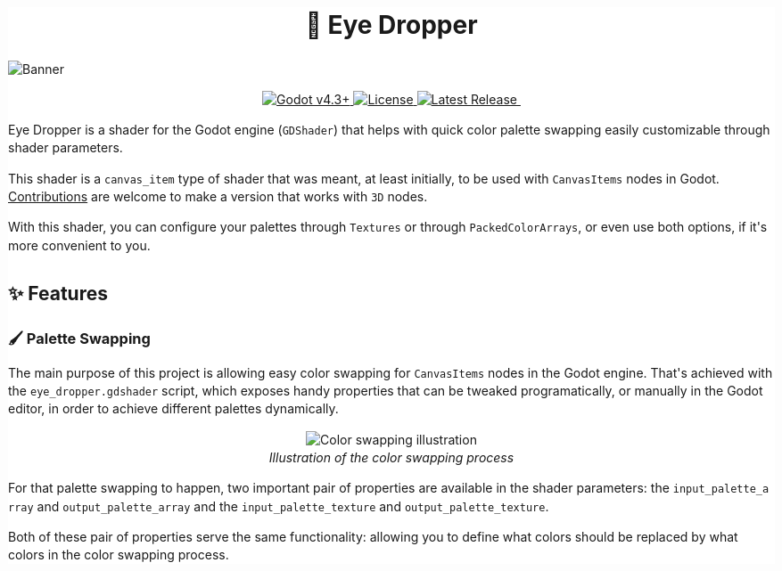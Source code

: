 
<h1 align="center">🎨 Eye Dropper</h1>

![Banner](https://raw.githubusercontent.com/nadjiel/eye-dropper/refs/heads/main/assets/pictures/banner.png)

<p align="center">
  <a href="https://godotengine.org/download/" target="_blank">
	<img alt="Godot v4.3+" src="https://img.shields.io/badge/Godot_v4.3+-%23478cbf?color=478cbf&logo=godotengine&logoColor=ffedf5&style=for-the-badge" />
  </a>
  <a href="LICENSE">
	<img alt="License" src="https://img.shields.io/github/license/nadjiel/eye-dropper?labelColor=ffedf5&color=06d6a0&style=for-the-badge">
  </a>
  <a href="https://github.com/nadjiel/eye-dropper/releases">
	<img alt="Latest Release" src="https://img.shields.io/github/v/release/nadjiel/eye-dropper?labelColor=ffedf5&color=ef476f&style=for-the-badge">
  </a>
  <a href="https://ko-fi.com/nadjiel">
	<img alt="" src="https://img.shields.io/badge/Ko--fi-ffda6e?logo=kofi&color=ffda6e&style=for-the-badge" >
  </a>
</p>

Eye Dropper is a shader for the Godot engine (`GDShader`) that helps with quick color palette swapping easily customizable through shader parameters.

This shader is a `canvas_item` type of shader that was meant, at least initially, to be used with `CanvasItems` nodes in Godot.
[Contributions](https://github.com/nadjiel/eye-dropper/tree/main#handshake-contributing) are welcome to make a version that works with `3D` nodes.

With this shader, you can configure your palettes through `Textures` or through `PackedColorArrays`, or even use both options, if it's more convenient to you.

## :sparkles: Features

### :paintbrush: Palette Swapping
The main purpose of this project is allowing easy color swapping for `CanvasItems` nodes in the Godot engine.
That's achieved with the `eye_dropper.gdshader` script, which exposes handy properties that can be tweaked programatically, or manually in the Godot editor, in order to achieve different palettes dynamically.

<p align="center">
  <img width="80%" alt="Color swapping illustration" src="https://raw.githubusercontent.com/nadjiel/eye-dropper/refs/heads/main/assets/pictures/picture1.png" ><br>
  <em>Illustration of the color swapping process</em>
</p>

For that palette swapping to happen, two important pair of properties are available in the shader parameters: the `input_palette_array` and `output_palette_array` and the `input_palette_texture` and `output_palette_texture`.

Both of these pair of properties serve the same functionality: allowing you to define what colors should be replaced by what colors in the color swapping process.
